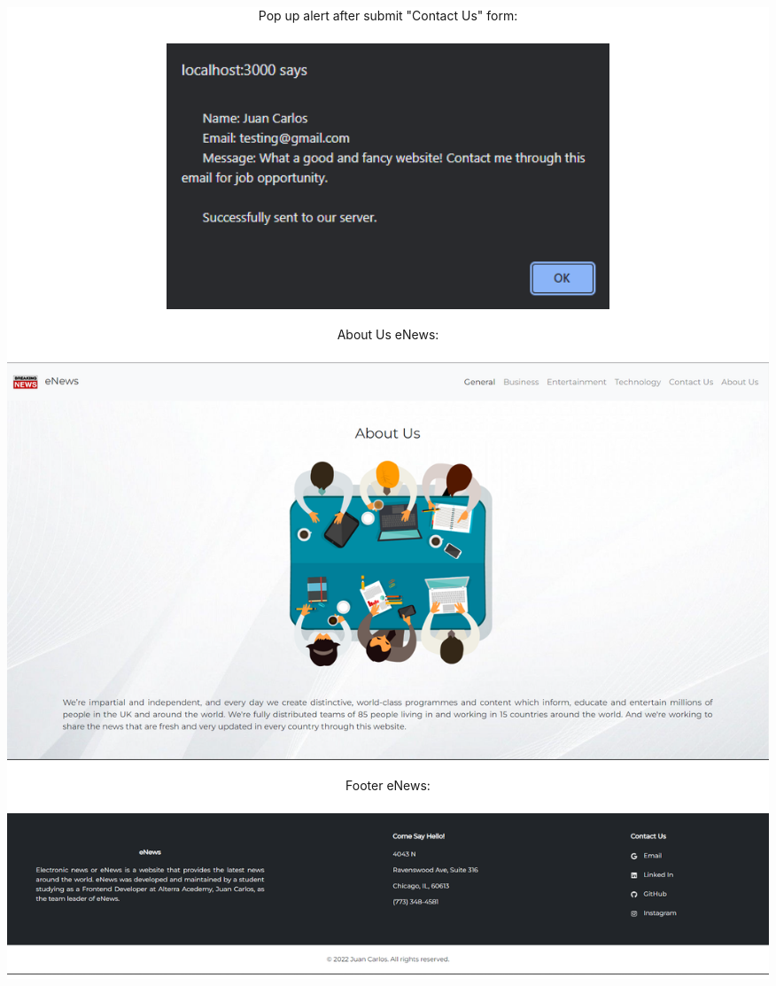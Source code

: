 <p align="center">
    Pop up alert after submit "Contact Us" form:
    <br><br>
    <img src="./screenshots/FormAlert.png" alt="FormAlert" width="500"/>
</p>

<p align="center">
    About Us eNews:
    <br><br>
    <img src="./screenshots/AboutUs.png" alt="AboutUs" width="1000"/>
</p>

<p align="center">
    Footer eNews:
    <br><br>
    <img src="./screenshots/Footer.png" alt="Footer" width="1000"/>
</p>
